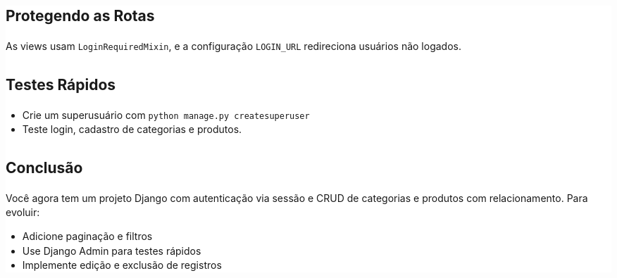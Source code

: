 ## Protegendo as Rotas

As views usam `LoginRequiredMixin`, e a configuração `LOGIN_URL` redireciona usuários não logados.

## Testes Rápidos

- Crie um superusuário com `python manage.py createsuperuser`
- Teste login, cadastro de categorias e produtos.

## Conclusão

Você agora tem um projeto Django com autenticação via sessão e CRUD de categorias e produtos com relacionamento. Para evoluir:
- Adicione paginação e filtros
- Use Django Admin para testes rápidos
- Implemente edição e exclusão de registros
